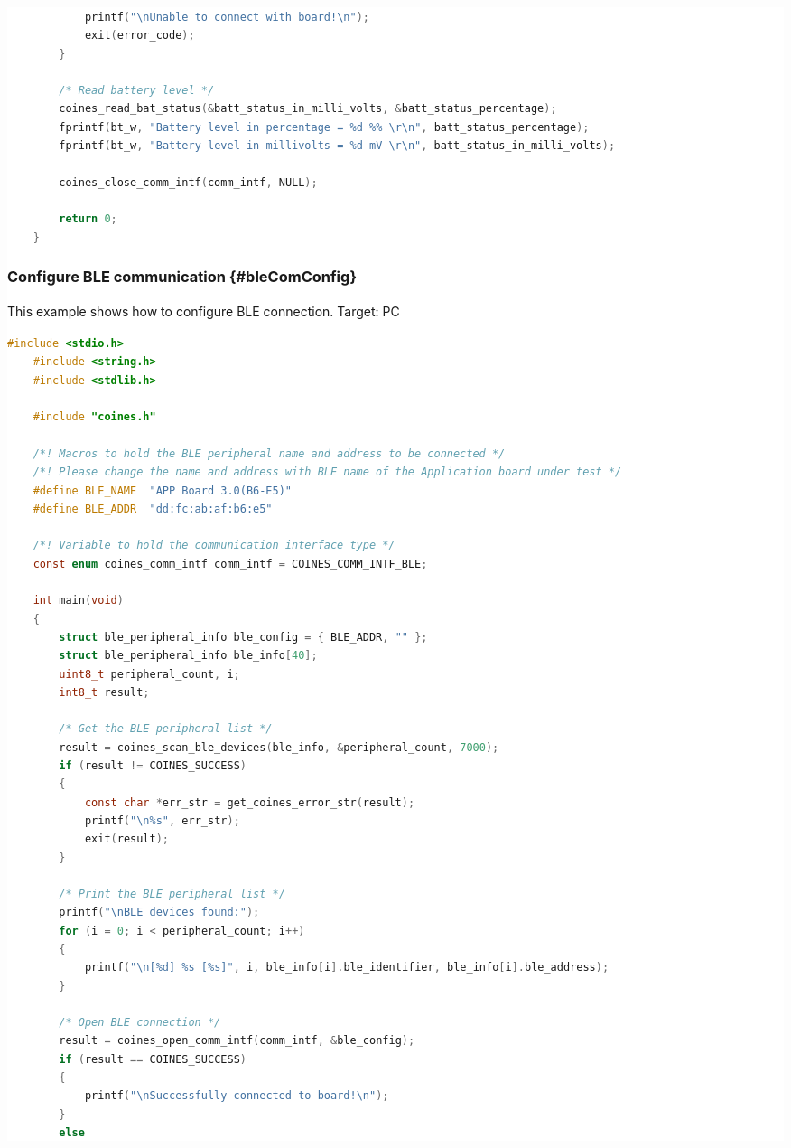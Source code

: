 ``` {.c language="c"}
            printf("\nUnable to connect with board!\n");
            exit(error_code);
        }
    
        /* Read battery level */
        coines_read_bat_status(&batt_status_in_milli_volts, &batt_status_percentage);
        fprintf(bt_w, "Battery level in percentage = %d %% \r\n", batt_status_percentage);
        fprintf(bt_w, "Battery level in millivolts = %d mV \r\n", batt_status_in_milli_volts);
    
        coines_close_comm_intf(comm_intf, NULL);
    
        return 0;
    }
```

### Configure BLE communication {#bleComConfig}

This example shows how to configure BLE connection. Target: PC

``` {.c language="c"}
#include <stdio.h>
    #include <string.h>
    #include <stdlib.h>
    
    #include "coines.h"
    
    /*! Macros to hold the BLE peripheral name and address to be connected */
    /*! Please change the name and address with BLE name of the Application board under test */
    #define BLE_NAME  "APP Board 3.0(B6-E5)"
    #define BLE_ADDR  "dd:fc:ab:af:b6:e5"
    
    /*! Variable to hold the communication interface type */
    const enum coines_comm_intf comm_intf = COINES_COMM_INTF_BLE;
    
    int main(void)
    {
        struct ble_peripheral_info ble_config = { BLE_ADDR, "" };
        struct ble_peripheral_info ble_info[40];
        uint8_t peripheral_count, i;
        int8_t result;
    
        /* Get the BLE peripheral list */
        result = coines_scan_ble_devices(ble_info, &peripheral_count, 7000);
        if (result != COINES_SUCCESS)
        {
            const char *err_str = get_coines_error_str(result);
            printf("\n%s", err_str);
            exit(result);
        }
    
        /* Print the BLE peripheral list */
        printf("\nBLE devices found:");
        for (i = 0; i < peripheral_count; i++)
        {
            printf("\n[%d] %s [%s]", i, ble_info[i].ble_identifier, ble_info[i].ble_address);
        }
    
        /* Open BLE connection */
        result = coines_open_comm_intf(comm_intf, &ble_config);
        if (result == COINES_SUCCESS)
        {
            printf("\nSuccessfully connected to board!\n");
        }
        else
```